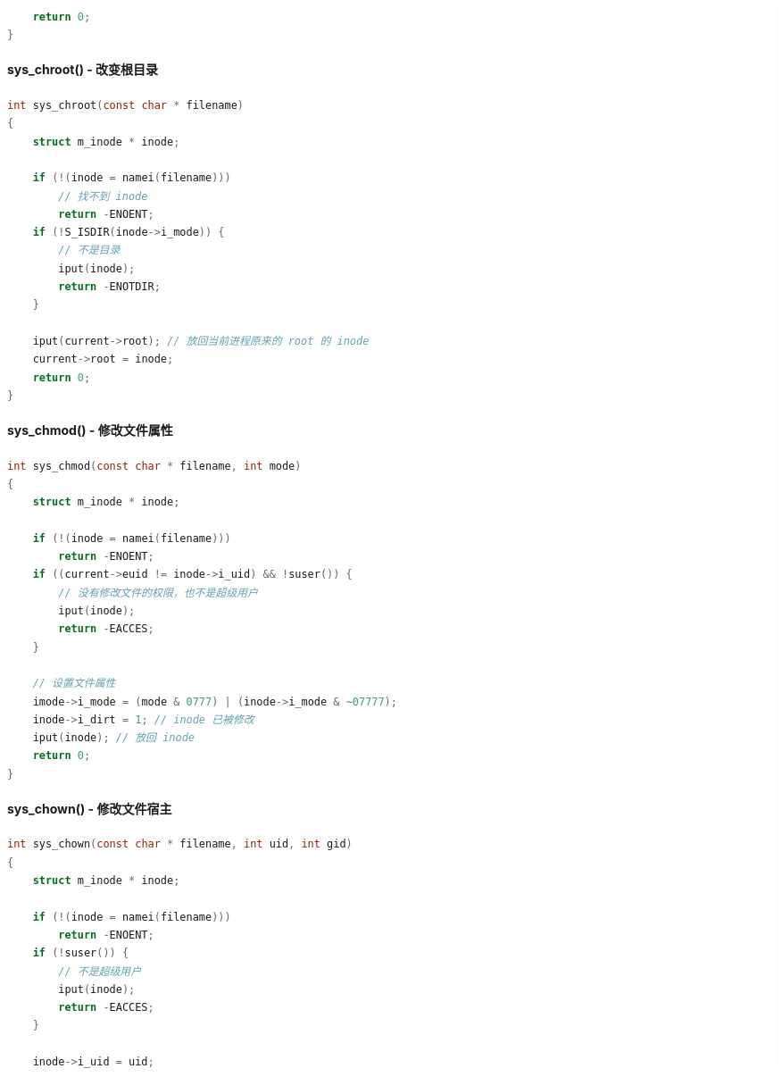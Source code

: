 ```c
    return 0;
}
```

#### sys_chroot() - 改变根目录

```c
int sys_chroot(const char * filename)
{
    struct m_inode * inode;
    
    if (!(inode = namei(filename)))
        // 找不到 inode
        return -ENOENT;
    if (!S_ISDIR(inode->i_mode)) {
        // 不是目录
        iput(inode);
        return -ENOTDIR;
    }
    
    iput(current->root); // 放回当前进程原来的 root 的 inode
    current->root = inode;
    return 0;
}
```

#### sys_chmod() - 修改文件属性

```c
int sys_chmod(const char * filename, int mode)
{
    struct m_inode * inode;
    
    if (!(inode = namei(filename)))
        return -ENOENT;
    if ((current->euid != inode->i_uid) && !suser()) {
        // 没有修改文件的权限，也不是超级用户
        iput(inode);
        return -EACCES;
    }
    
    // 设置文件属性
    imode->i_mode = (mode & 0777) | (inode->i_mode & ~07777);
    inode->i_dirt = 1; // inode 已被修改
    iput(inode); // 放回 inode
    return 0;
}
```

#### sys_chown() - 修改文件宿主

```c
int sys_chown(const char * filename, int uid, int gid)
{
    struct m_inode * inode;
    
    if (!(inode = namei(filename)))
        return -ENOENT;
    if (!suser()) {
        // 不是超级用户
        iput(inode);
        return -EACCES;
    }
    
    inode->i_uid = uid;
```